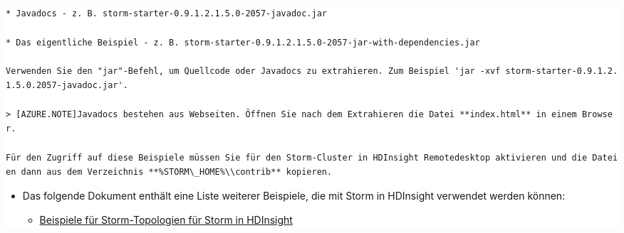 	* Javadocs - z. B. storm-starter-0.9.1.2.1.5.0-2057-javadoc.jar

	* Das eigentliche Beispiel - z. B. storm-starter-0.9.1.2.1.5.0-2057-jar-with-dependencies.jar

	Verwenden Sie den "jar"-Befehl, um Quellcode oder Javadocs zu extrahieren. Zum Beispiel 'jar -xvf storm-starter-0.9.1.2.1.5.0.2057-javadoc.jar'.

	> [AZURE.NOTE]Javadocs bestehen aus Webseiten. Öffnen Sie nach dem Extrahieren die Datei **index.html** in einem Browser.

	Für den Zugriff auf diese Beispiele müssen Sie für den Storm-Cluster in HDInsight Remotedesktop aktivieren und die Dateien dann aus dem Verzeichnis **%STORM\_HOME%\\contrib** kopieren.

* Das folgende Dokument enthält eine Liste weiterer Beispiele, die mit Storm in HDInsight verwendet werden können:

	* [Beispiele für Storm-Topologien für Storm in HDInsight](hdinsight-storm-example-topology.md)

[apachestorm]: https://storm.incubator.apache.org
[stormdocs]: http://storm.incubator.apache.org/documentation/Documentation.html
[stormstarter]: https://github.com/apache/storm/tree/master/examples/storm-starter
[stormjavadocs]: https://storm.incubator.apache.org/apidocs/
[azureportal]: https://manage.windowsazure.com/
[hdinsight-provision]: hdinsight-provision-clusters.md
[preview-portal]: https://portal.azure.com/

